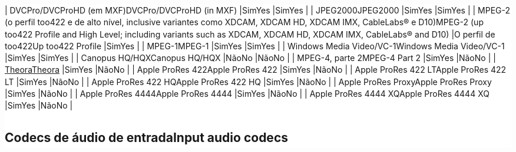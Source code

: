 | <span data-ttu-id="79c24-206">DVCPro/DVCProHD (em MXF)</span><span class="sxs-lookup"><span data-stu-id="79c24-206">DVCPro/DVCProHD (in MXF)</span></span> |<span data-ttu-id="79c24-207">Sim</span><span class="sxs-lookup"><span data-stu-id="79c24-207">Yes</span></span> |<span data-ttu-id="79c24-208">Sim</span><span class="sxs-lookup"><span data-stu-id="79c24-208">Yes</span></span> |
| <span data-ttu-id="79c24-209">JPEG2000</span><span class="sxs-lookup"><span data-stu-id="79c24-209">JPEG2000</span></span> |<span data-ttu-id="79c24-210">Sim</span><span class="sxs-lookup"><span data-stu-id="79c24-210">Yes</span></span> |<span data-ttu-id="79c24-211">Sim</span><span class="sxs-lookup"><span data-stu-id="79c24-211">Yes</span></span> |
| <span data-ttu-id="79c24-212">MPEG-2 (o perfil too422 e de alto nível, inclusive variantes como XDCAM, XDCAM HD, XDCAM IMX, CableLabs® e D10)</span><span class="sxs-lookup"><span data-stu-id="79c24-212">MPEG-2 (up too422 Profile and High Level; including variants such as XDCAM, XDCAM HD, XDCAM IMX, CableLabs® and D10)</span></span> |<span data-ttu-id="79c24-213">O perfil de too422</span><span class="sxs-lookup"><span data-stu-id="79c24-213">Up too422 Profile</span></span> |<span data-ttu-id="79c24-214">Sim</span><span class="sxs-lookup"><span data-stu-id="79c24-214">Yes</span></span> |
| <span data-ttu-id="79c24-215">MPEG-1</span><span class="sxs-lookup"><span data-stu-id="79c24-215">MPEG-1</span></span> |<span data-ttu-id="79c24-216">Sim</span><span class="sxs-lookup"><span data-stu-id="79c24-216">Yes</span></span> |<span data-ttu-id="79c24-217">Sim</span><span class="sxs-lookup"><span data-stu-id="79c24-217">Yes</span></span> |
| <span data-ttu-id="79c24-218">Windows Media Video/VC-1</span><span class="sxs-lookup"><span data-stu-id="79c24-218">Windows Media Video/VC-1</span></span> |<span data-ttu-id="79c24-219">Sim</span><span class="sxs-lookup"><span data-stu-id="79c24-219">Yes</span></span> |<span data-ttu-id="79c24-220">Sim</span><span class="sxs-lookup"><span data-stu-id="79c24-220">Yes</span></span> |
| <span data-ttu-id="79c24-221">Canopus HQ/HQX</span><span class="sxs-lookup"><span data-stu-id="79c24-221">Canopus HQ/HQX</span></span> |<span data-ttu-id="79c24-222">Não</span><span class="sxs-lookup"><span data-stu-id="79c24-222">No</span></span> |<span data-ttu-id="79c24-223">Não</span><span class="sxs-lookup"><span data-stu-id="79c24-223">No</span></span> |
| <span data-ttu-id="79c24-224">MPEG-4, parte 2</span><span class="sxs-lookup"><span data-stu-id="79c24-224">MPEG-4 Part 2</span></span> |<span data-ttu-id="79c24-225">Sim</span><span class="sxs-lookup"><span data-stu-id="79c24-225">Yes</span></span> |<span data-ttu-id="79c24-226">Não</span><span class="sxs-lookup"><span data-stu-id="79c24-226">No</span></span> |
| [<span data-ttu-id="79c24-227">Theora</span><span class="sxs-lookup"><span data-stu-id="79c24-227">Theora</span></span>](https://en.wikipedia.org/wiki/Theora) |<span data-ttu-id="79c24-228">Sim</span><span class="sxs-lookup"><span data-stu-id="79c24-228">Yes</span></span> |<span data-ttu-id="79c24-229">Não</span><span class="sxs-lookup"><span data-stu-id="79c24-229">No</span></span> |
| <span data-ttu-id="79c24-230">Apple ProRes 422</span><span class="sxs-lookup"><span data-stu-id="79c24-230">Apple ProRes 422</span></span> |<span data-ttu-id="79c24-231">Sim</span><span class="sxs-lookup"><span data-stu-id="79c24-231">Yes</span></span> |<span data-ttu-id="79c24-232">Não</span><span class="sxs-lookup"><span data-stu-id="79c24-232">No</span></span> |
| <span data-ttu-id="79c24-233">Apple ProRes 422 LT</span><span class="sxs-lookup"><span data-stu-id="79c24-233">Apple ProRes 422 LT</span></span> |<span data-ttu-id="79c24-234">Sim</span><span class="sxs-lookup"><span data-stu-id="79c24-234">Yes</span></span> |<span data-ttu-id="79c24-235">Não</span><span class="sxs-lookup"><span data-stu-id="79c24-235">No</span></span> |
| <span data-ttu-id="79c24-236">Apple ProRes 422 HQ</span><span class="sxs-lookup"><span data-stu-id="79c24-236">Apple ProRes 422 HQ</span></span> |<span data-ttu-id="79c24-237">Sim</span><span class="sxs-lookup"><span data-stu-id="79c24-237">Yes</span></span> |<span data-ttu-id="79c24-238">Não</span><span class="sxs-lookup"><span data-stu-id="79c24-238">No</span></span> |
| <span data-ttu-id="79c24-239">Apple ProRes Proxy</span><span class="sxs-lookup"><span data-stu-id="79c24-239">Apple ProRes Proxy</span></span> |<span data-ttu-id="79c24-240">Sim</span><span class="sxs-lookup"><span data-stu-id="79c24-240">Yes</span></span> |<span data-ttu-id="79c24-241">Não</span><span class="sxs-lookup"><span data-stu-id="79c24-241">No</span></span> |
| <span data-ttu-id="79c24-242">Apple ProRes 4444</span><span class="sxs-lookup"><span data-stu-id="79c24-242">Apple ProRes 4444</span></span> |<span data-ttu-id="79c24-243">Sim</span><span class="sxs-lookup"><span data-stu-id="79c24-243">Yes</span></span> |<span data-ttu-id="79c24-244">Não</span><span class="sxs-lookup"><span data-stu-id="79c24-244">No</span></span> |
| <span data-ttu-id="79c24-245">Apple ProRes 4444 XQ</span><span class="sxs-lookup"><span data-stu-id="79c24-245">Apple ProRes 4444 XQ</span></span> |<span data-ttu-id="79c24-246">Sim</span><span class="sxs-lookup"><span data-stu-id="79c24-246">Yes</span></span> |<span data-ttu-id="79c24-247">Não</span><span class="sxs-lookup"><span data-stu-id="79c24-247">No</span></span> |

## <a name="input-audio-codecs"></a><span data-ttu-id="79c24-248">Codecs de áudio de entrada</span><span class="sxs-lookup"><span data-stu-id="79c24-248">Input audio codecs</span></span>